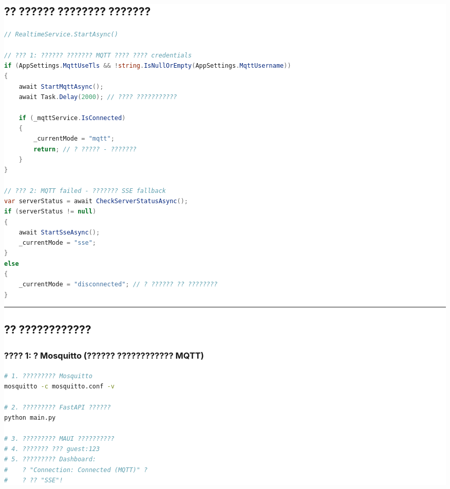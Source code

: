 ## ?? ?????? ???????? ???????

```csharp
// RealtimeService.StartAsync()

// ??? 1: ?????? ??????? MQTT ???? ???? credentials
if (AppSettings.MqttUseTls && !string.IsNullOrEmpty(AppSettings.MqttUsername))
{
    await StartMqttAsync();
    await Task.Delay(2000); // ???? ???????????
    
    if (_mqttService.IsConnected)
    {
        _currentMode = "mqtt";
        return; // ? ????? - ???????
    }
}

// ??? 2: MQTT failed - ??????? SSE fallback
var serverStatus = await CheckServerStatusAsync();
if (serverStatus != null)
{
    await StartSseAsync();
    _currentMode = "sse";
}
else
{
    _currentMode = "disconnected"; // ? ?????? ?? ????????
}
```

---

## ?? ????????????

### ???? 1: ? Mosquitto (?????? ???????????? MQTT)

```bash
# 1. ????????? Mosquitto
mosquitto -c mosquitto.conf -v

# 2. ????????? FastAPI ??????
python main.py

# 3. ????????? MAUI ??????????
# 4. ??????? ??? guest:123
# 5. ????????? Dashboard:
#    ? "Connection: Connected (MQTT)" ?
#    ? ?? "SSE"!
```
